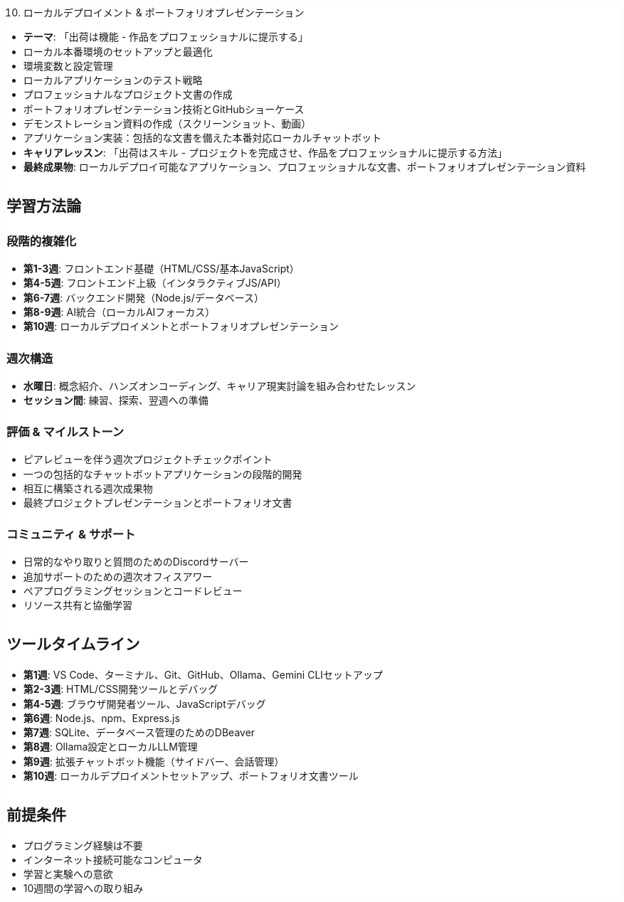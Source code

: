 10. ローカルデプロイメント & ポートフォリオプレゼンテーション
  - **テーマ**: 「出荷は機能 - 作品をプロフェッショナルに提示する」
  - ローカル本番環境のセットアップと最適化
  - 環境変数と設定管理
  - ローカルアプリケーションのテスト戦略
  - プロフェッショナルなプロジェクト文書の作成
  - ポートフォリオプレゼンテーション技術とGitHubショーケース
  - デモンストレーション資料の作成（スクリーンショット、動画）
  - アプリケーション実装：包括的な文書を備えた本番対応ローカルチャットボット
  - **キャリアレッスン**: 「出荷はスキル - プロジェクトを完成させ、作品をプロフェッショナルに提示する方法」
  - **最終成果物**: ローカルデプロイ可能なアプリケーション、プロフェッショナルな文書、ポートフォリオプレゼンテーション資料

## 学習方法論

### 段階的複雑化
- **第1-3週**: フロントエンド基礎（HTML/CSS/基本JavaScript）
- **第4-5週**: フロントエンド上級（インタラクティブJS/API）
- **第6-7週**: バックエンド開発（Node.js/データベース）
- **第8-9週**: AI統合（ローカルAIフォーカス）
- **第10週**: ローカルデプロイメントとポートフォリオプレゼンテーション

### 週次構造
- **水曜日**: 概念紹介、ハンズオンコーディング、キャリア現実討論を組み合わせたレッスン
- **セッション間**: 練習、探索、翌週への準備

### 評価 & マイルストーン
- ピアレビューを伴う週次プロジェクトチェックポイント
- 一つの包括的なチャットボットアプリケーションの段階的開発
- 相互に構築される週次成果物
- 最終プロジェクトプレゼンテーションとポートフォリオ文書

### コミュニティ & サポート
- 日常的なやり取りと質問のためのDiscordサーバー
- 追加サポートのための週次オフィスアワー
- ペアプログラミングセッションとコードレビュー
- リソース共有と協働学習

## ツールタイムライン
- **第1週**: VS Code、ターミナル、Git、GitHub、Ollama、Gemini CLIセットアップ
- **第2-3週**: HTML/CSS開発ツールとデバッグ
- **第4-5週**: ブラウザ開発者ツール、JavaScriptデバッグ
- **第6週**: Node.js、npm、Express.js
- **第7週**: SQLite、データベース管理のためのDBeaver
- **第8週**: Ollama設定とローカルLLM管理
- **第9週**: 拡張チャットボット機能（サイドバー、会話管理）
- **第10週**: ローカルデプロイメントセットアップ、ポートフォリオ文書ツール

## 前提条件
- プログラミング経験は不要
- インターネット接続可能なコンピュータ
- 学習と実験への意欲
- 10週間の学習への取り組み
